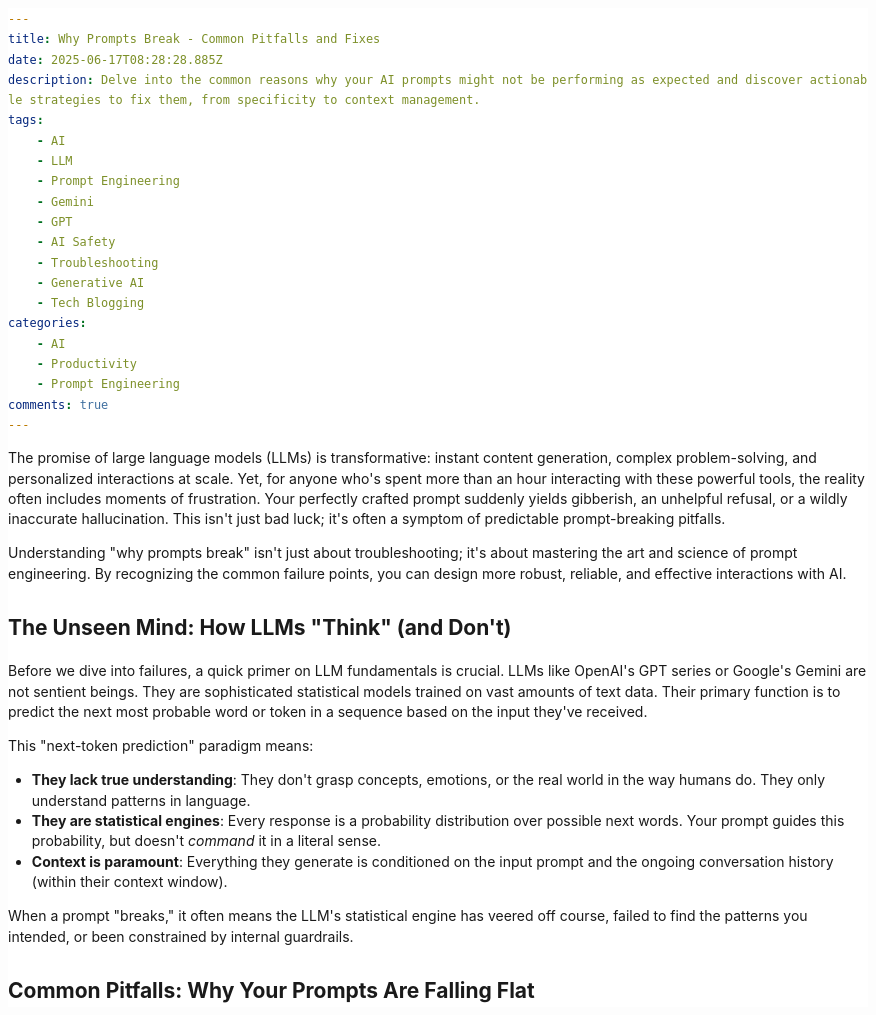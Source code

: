 ```yaml
---
title: Why Prompts Break - Common Pitfalls and Fixes
date: 2025-06-17T08:28:28.885Z
description: Delve into the common reasons why your AI prompts might not be performing as expected and discover actionable strategies to fix them, from specificity to context management.
tags:
    - AI
    - LLM
    - Prompt Engineering
    - Gemini
    - GPT
    - AI Safety
    - Troubleshooting
    - Generative AI
    - Tech Blogging
categories:
    - AI
    - Productivity
    - Prompt Engineering
comments: true
---
```


The promise of large language models (LLMs) is transformative: instant content generation, complex problem-solving, and personalized interactions at scale. Yet, for anyone who's spent more than an hour interacting with these powerful tools, the reality often includes moments of frustration. Your perfectly crafted prompt suddenly yields gibberish, an unhelpful refusal, or a wildly inaccurate hallucination. This isn't just bad luck; it's often a symptom of predictable prompt-breaking pitfalls.

Understanding "why prompts break" isn't just about troubleshooting; it's about mastering the art and science of prompt engineering. By recognizing the common failure points, you can design more robust, reliable, and effective interactions with AI.

## The Unseen Mind: How LLMs "Think" (and Don't)

Before we dive into failures, a quick primer on LLM fundamentals is crucial. LLMs like OpenAI's GPT series or Google's Gemini are not sentient beings. They are sophisticated statistical models trained on vast amounts of text data. Their primary function is to predict the next most probable word or token in a sequence based on the input they've received.

This "next-token prediction" paradigm means:
*   **They lack true understanding**: They don't grasp concepts, emotions, or the real world in the way humans do. They only understand patterns in language.
*   **They are statistical engines**: Every response is a probability distribution over possible next words. Your prompt guides this probability, but doesn't *command* it in a literal sense.
*   **Context is paramount**: Everything they generate is conditioned on the input prompt and the ongoing conversation history (within their context window).

When a prompt "breaks," it often means the LLM's statistical engine has veered off course, failed to find the patterns you intended, or been constrained by internal guardrails.

## Common Pitfalls: Why Your Prompts Are Falling Flat
